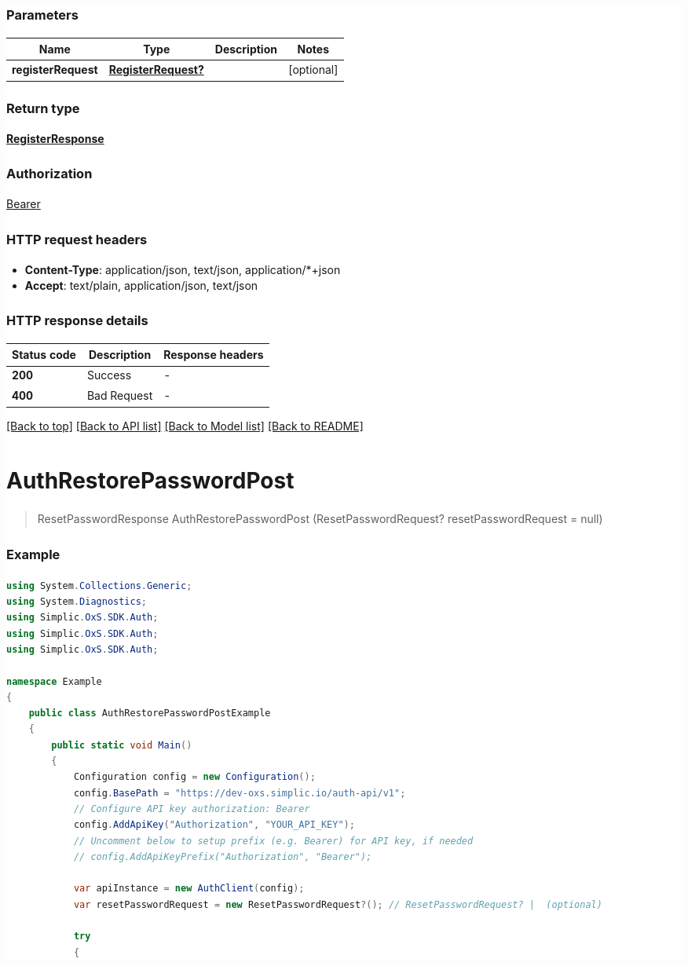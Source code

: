 ### Parameters

| Name | Type | Description | Notes |
|------|------|-------------|-------|
| **registerRequest** | [**RegisterRequest?**](RegisterRequest?.md) |  | [optional]  |

### Return type

[**RegisterResponse**](RegisterResponse.md)

### Authorization

[Bearer](../README.md#Bearer)

### HTTP request headers

 - **Content-Type**: application/json, text/json, application/*+json
 - **Accept**: text/plain, application/json, text/json


### HTTP response details
| Status code | Description | Response headers |
|-------------|-------------|------------------|
| **200** | Success |  -  |
| **400** | Bad Request |  -  |

[[Back to top]](#) [[Back to API list]](../README.md#documentation-for-api-endpoints) [[Back to Model list]](../README.md#documentation-for-models) [[Back to README]](../README.md)

<a id="authrestorepasswordpost"></a>
# **AuthRestorePasswordPost**
> ResetPasswordResponse AuthRestorePasswordPost (ResetPasswordRequest? resetPasswordRequest = null)



### Example
```csharp
using System.Collections.Generic;
using System.Diagnostics;
using Simplic.OxS.SDK.Auth;
using Simplic.OxS.SDK.Auth;
using Simplic.OxS.SDK.Auth;

namespace Example
{
    public class AuthRestorePasswordPostExample
    {
        public static void Main()
        {
            Configuration config = new Configuration();
            config.BasePath = "https://dev-oxs.simplic.io/auth-api/v1";
            // Configure API key authorization: Bearer
            config.AddApiKey("Authorization", "YOUR_API_KEY");
            // Uncomment below to setup prefix (e.g. Bearer) for API key, if needed
            // config.AddApiKeyPrefix("Authorization", "Bearer");

            var apiInstance = new AuthClient(config);
            var resetPasswordRequest = new ResetPasswordRequest?(); // ResetPasswordRequest? |  (optional) 

            try
            {
```